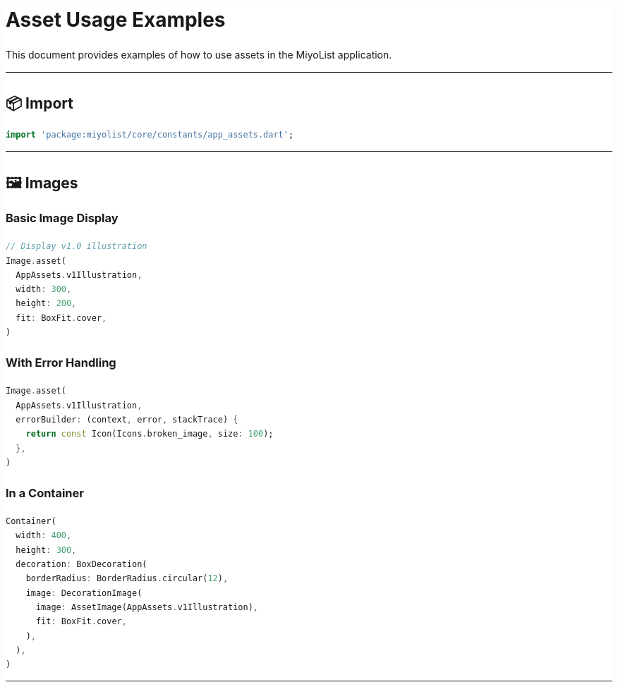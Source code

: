 # Asset Usage Examples

This document provides examples of how to use assets in the MiyoList application.

---

## 📦 Import

```dart
import 'package:miyolist/core/constants/app_assets.dart';
```

---

## 🖼️ Images

### Basic Image Display

```dart
// Display v1.0 illustration
Image.asset(
  AppAssets.v1Illustration,
  width: 300,
  height: 200,
  fit: BoxFit.cover,
)
```

### With Error Handling

```dart
Image.asset(
  AppAssets.v1Illustration,
  errorBuilder: (context, error, stackTrace) {
    return const Icon(Icons.broken_image, size: 100);
  },
)
```

### In a Container

```dart
Container(
  width: 400,
  height: 300,
  decoration: BoxDecoration(
    borderRadius: BorderRadius.circular(12),
    image: DecorationImage(
      image: AssetImage(AppAssets.v1Illustration),
      fit: BoxFit.cover,
    ),
  ),
)
```

---